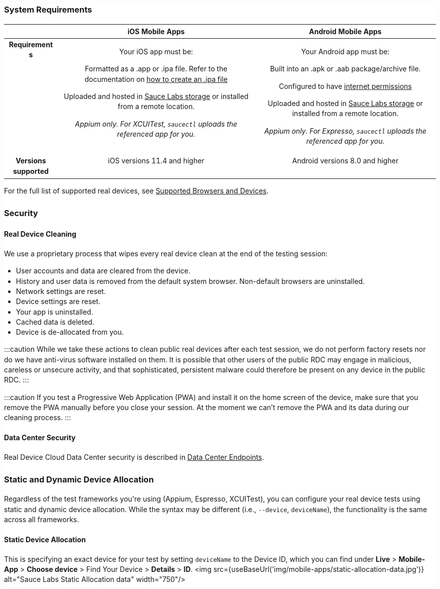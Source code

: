 ### System Requirements

|                        |                                                                                                                                                                                 iOS Mobile Apps                                                                                                                                                                                 |                                                                                                                                                                                                       Android Mobile Apps                                                                                                                                                                                                       |
| :--------------------: | :-----------------------------------------------------------------------------------------------------------------------------------------------------------------------------------------------------------------------------------------------------------------------------------------------------------------------------------------------------------------------------: | :-----------------------------------------------------------------------------------------------------------------------------------------------------------------------------------------------------------------------------------------------------------------------------------------------------------------------------------------------------------------------------------------------------------------------------: |
|    **Requirements**    | <p>Your iOS app must be:</p><p>Formatted as a .app or .ipa file. Refer to the documentation on [how to create an .ipa file](/mobile-apps/automated-testing/ipa-files)</p><p>Uploaded and hosted in [Sauce Labs storage](/mobile-apps/app-storage.md) or installed from a remote location.</p><p>_Appium only. For XCUITest, `saucectl` uploads the referenced app for you._</p> | <p>Your Android app must be:</p><p>Built into an .apk or .aab package/archive file.</p><p>Configured to have [internet permissions](http://developer.android.com/reference/android/Manifest.permission.html#INTERNET)</p><p>Uploaded and hosted in [Sauce Labs storage](/mobile-apps/app-storage.md) or installed from a remote location.</p><p>_Appium only. For Expresso, `saucectl` uploads the referenced app for you._</p> |
| **Versions supported** |                                                                                                                                                                          iOS versions 11.4 and higher                                                                                                                                                                          |                                                                                                                                                                                                 Android versions 8.0 and higher                                                                                                                                                                                                 |

For the full list of supported real devices, see [Supported Browsers and Devices](https://saucelabs.com/platform/supported-browsers-devices).

### Security

#### Real Device Cleaning

We use a proprietary process that wipes every real device clean at the end of the testing session:

- User accounts and data are cleared from the device.
- History and user data is removed from the default system browser. Non-default browsers are uninstalled.
- Network settings are reset.
- Device settings are reset.
- Your app is uninstalled.
- Cached data is deleted.
- Device is de-allocated from you.

:::caution
While we take these actions to clean public real devices after each test session, we do not perform factory resets nor do we have anti-virus software installed on them. It is possible that other users of the public RDC may engage in malicious, careless or unsecure activity, and that sophisticated, persistent malware could therefore be present on any device in the public RDC.
:::

:::caution
If you test a Progressive Web Application (PWA) and install it on the home screen of the device, make sure that you remove the PWA manually before you close your session. At the moment we can’t remove the PWA and its data during our cleaning process.
:::

#### Data Center Security

Real Device Cloud Data Center security is described in [Data Center Endpoints](/basics/data-center-endpoints).

### Static and Dynamic Device Allocation

Regardless of the test frameworks you're using (Appium, Espresso, XCUITest), you can configure your real device tests using static and dynamic device allocation. While the syntax may be different (i.e., `--device`, `deviceName`), the functionality is the same across all frameworks.

#### Static Device Allocation

This is specifying an exact device for your test by setting `deviceName` to the Device ID, which you can find under **Live** > **Mobile-App** > **Choose device** > Find Your Device > **Details** > **ID**.
<img src={useBaseUrl('img/mobile-apps/static-allocation-data.jpg')} alt="Sauce Labs Static Allocation data" width="750"/>
